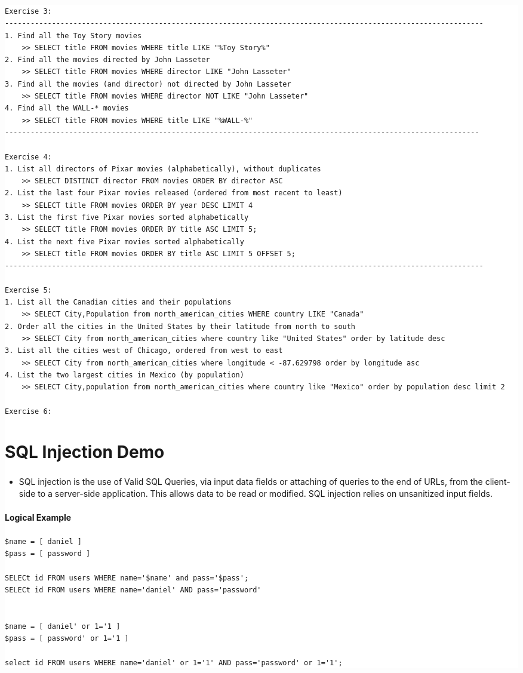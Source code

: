 
```
Exercise 3:
----------------------------------------------------------------------------------------------------------------
1. Find all the Toy Story movies
	>> SELECT title FROM movies WHERE title LIKE "%Toy Story%"
2. Find all the movies directed by John Lasseter
	>> SELECT title FROM movies WHERE director LIKE "John Lasseter"
3. Find all the movies (and director) not directed by John Lasseter
	>> SELECT title FROM movies WHERE director NOT LIKE "John Lasseter"
4. Find all the WALL-* movies
	>> SELECT title FROM movies WHERE title LIKE "%WALL-%"
---------------------------------------------------------------------------------------------------------------

Exercise 4:
1. List all directors of Pixar movies (alphabetically), without duplicates
	>> SELECT DISTINCT director FROM movies ORDER BY director ASC
2. List the last four Pixar movies released (ordered from most recent to least)
	>> SELECT title FROM movies ORDER BY year DESC LIMIT 4
3. List the first five Pixar movies sorted alphabetically
	>> SELECT title FROM movies ORDER BY title ASC LIMIT 5;
4. List the next five Pixar movies sorted alphabetically
	>> SELECT title FROM movies ORDER BY title ASC LIMIT 5 OFFSET 5;
----------------------------------------------------------------------------------------------------------------

Exercise 5:
1. List all the Canadian cities and their populations 
	>> SELECT City,Population from north_american_cities WHERE country LIKE "Canada"
2. Order all the cities in the United States by their latitude from north to south
	>> SELECT City from north_american_cities where country like "United States" order by latitude desc
3. List all the cities west of Chicago, ordered from west to east
	>> SELECT City from north_american_cities where longitude < -87.629798 order by longitude asc
4. List the two largest cities in Mexico (by population)
	>> SELECT City,population from north_american_cities where country like "Mexico" order by population desc limit 2
	
Exercise 6:

```
# SQL Injection Demo

- SQL injection is the use of Valid SQL Queries, via input data fields or attaching of queries to the end of URLs, from the client-side to a server-side application. This allows data to be read or modified. SQL injection relies on unsanitized input fields.

#### Logical Example
```
$name = [ daniel ]
$pass = [ password ] 

SELECt id FROM users WHERE name='$name' and pass='$pass';
SELECt id FROM users WHERE name='daniel' AND pass='password'


$name = [ daniel' or 1='1 ]
$pass = [ password' or 1='1 ]

select id FROM users WHERE name='daniel' or 1='1' AND pass='password' or 1='1';

```